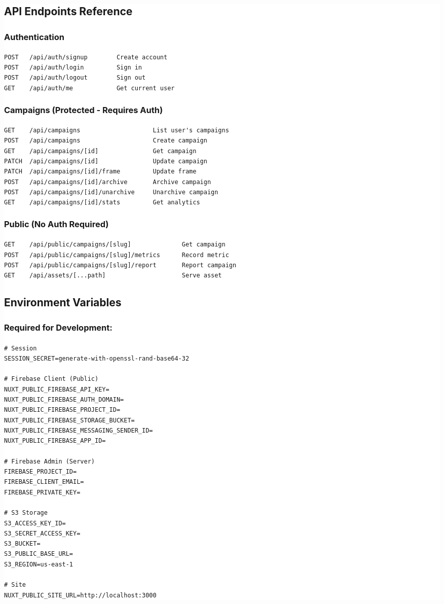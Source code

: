## API Endpoints Reference

### Authentication
```
POST   /api/auth/signup        Create account
POST   /api/auth/login         Sign in
POST   /api/auth/logout        Sign out
GET    /api/auth/me            Get current user
```

### Campaigns (Protected - Requires Auth)
```
GET    /api/campaigns                    List user's campaigns
POST   /api/campaigns                    Create campaign
GET    /api/campaigns/[id]               Get campaign
PATCH  /api/campaigns/[id]               Update campaign
PATCH  /api/campaigns/[id]/frame         Update frame
POST   /api/campaigns/[id]/archive       Archive campaign
POST   /api/campaigns/[id]/unarchive     Unarchive campaign
GET    /api/campaigns/[id]/stats         Get analytics
```

### Public (No Auth Required)
```
GET    /api/public/campaigns/[slug]              Get campaign
POST   /api/public/campaigns/[slug]/metrics      Record metric
POST   /api/public/campaigns/[slug]/report       Report campaign
GET    /api/assets/[...path]                     Serve asset
```

## Environment Variables

### Required for Development:
```env
# Session
SESSION_SECRET=generate-with-openssl-rand-base64-32

# Firebase Client (Public)
NUXT_PUBLIC_FIREBASE_API_KEY=
NUXT_PUBLIC_FIREBASE_AUTH_DOMAIN=
NUXT_PUBLIC_FIREBASE_PROJECT_ID=
NUXT_PUBLIC_FIREBASE_STORAGE_BUCKET=
NUXT_PUBLIC_FIREBASE_MESSAGING_SENDER_ID=
NUXT_PUBLIC_FIREBASE_APP_ID=

# Firebase Admin (Server)
FIREBASE_PROJECT_ID=
FIREBASE_CLIENT_EMAIL=
FIREBASE_PRIVATE_KEY=

# S3 Storage
S3_ACCESS_KEY_ID=
S3_SECRET_ACCESS_KEY=
S3_BUCKET=
S3_PUBLIC_BASE_URL=
S3_REGION=us-east-1

# Site
NUXT_PUBLIC_SITE_URL=http://localhost:3000
```
